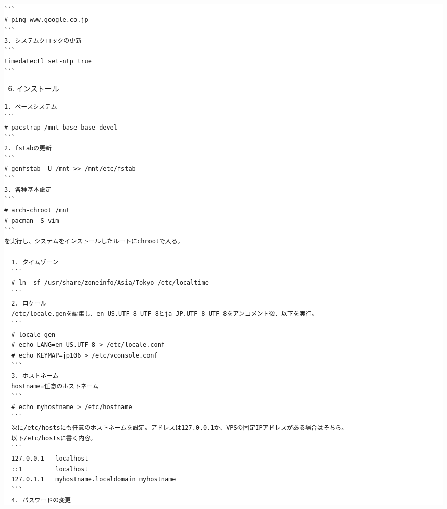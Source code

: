     ```
    # ping www.google.co.jp
    ```
    3. システムクロックの更新
    ```
    timedatectl set-ntp true
    ```

  6. インストール

    1. ベースシステム
    ```
    # pacstrap /mnt base base-devel
    ```
    2. fstabの更新
    ```
    # genfstab -U /mnt >> /mnt/etc/fstab
    ```
    3. 各種基本設定
    ```
    # arch-chroot /mnt
    # pacman -S vim
    ```
    を実行し、システムをインストールしたルートにchrootで入る。

      1. タイムゾーン
      ```
      # ln -sf /usr/share/zoneinfo/Asia/Tokyo /etc/localtime
      ```
      2. ロケール
      /etc/locale.genを編集し、en_US.UTF-8 UTF-8とja_JP.UTF-8 UTF-8をアンコメント後、以下を実行。
      ```
      # locale-gen
      # echo LANG=en_US.UTF-8 > /etc/locale.conf
      # echo KEYMAP=jp106 > /etc/vconsole.conf
      ```
      3. ホストネーム
      hostname=任意のホストネーム
      ```
      # echo myhostname > /etc/hostname
      ```
      次に/etc/hostsにも任意のホストネームを設定。アドレスは127.0.0.1か、VPSの固定IPアドレスがある場合はそちら。
      以下/etc/hostsに書く内容。
      ```
      127.0.0.1   localhost
      ::1         localhost
      127.0.1.1   myhostname.localdomain myhostname
      ```
      4. パスワードの変更